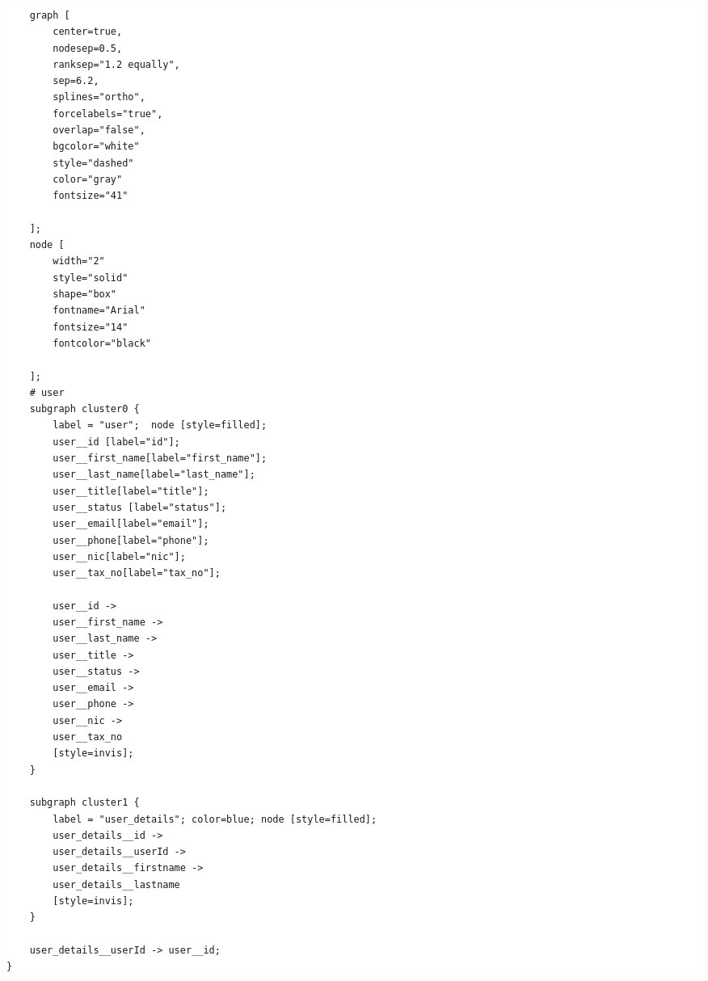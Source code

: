 ```
    graph [
        center=true,
        nodesep=0.5,
        ranksep="1.2 equally",
        sep=6.2,
        splines="ortho",   
        forcelabels="true",
        overlap="false",
        bgcolor="white"   
        style="dashed"
        color="gray"
        fontsize="41"
        
    ];
    node [
        width="2" 
        style="solid" 
        shape="box"  
        fontname="Arial"  
        fontsize="14"  
        fontcolor="black" 
        
    ];
    # user
    subgraph cluster0 {
        label = "user";  node [style=filled];
        user__id [label="id"];
        user__first_name[label="first_name"];
        user__last_name[label="last_name"]; 
        user__title[label="title"]; 
        user__status [label="status"];
        user__email[label="email"];
        user__phone[label="phone"];
        user__nic[label="nic"];
        user__tax_no[label="tax_no"];
        
        user__id -> 
        user__first_name ->
        user__last_name -> 
        user__title -> 
        user__status ->
        user__email ->
        user__phone ->
        user__nic ->
        user__tax_no
        [style=invis];
    }
    
    subgraph cluster1 {
        label = "user_details"; color=blue; node [style=filled];
        user_details__id -> 
        user_details__userId ->
        user_details__firstname -> 
        user_details__lastname
        [style=invis];
    }

    user_details__userId -> user__id;
}
```
